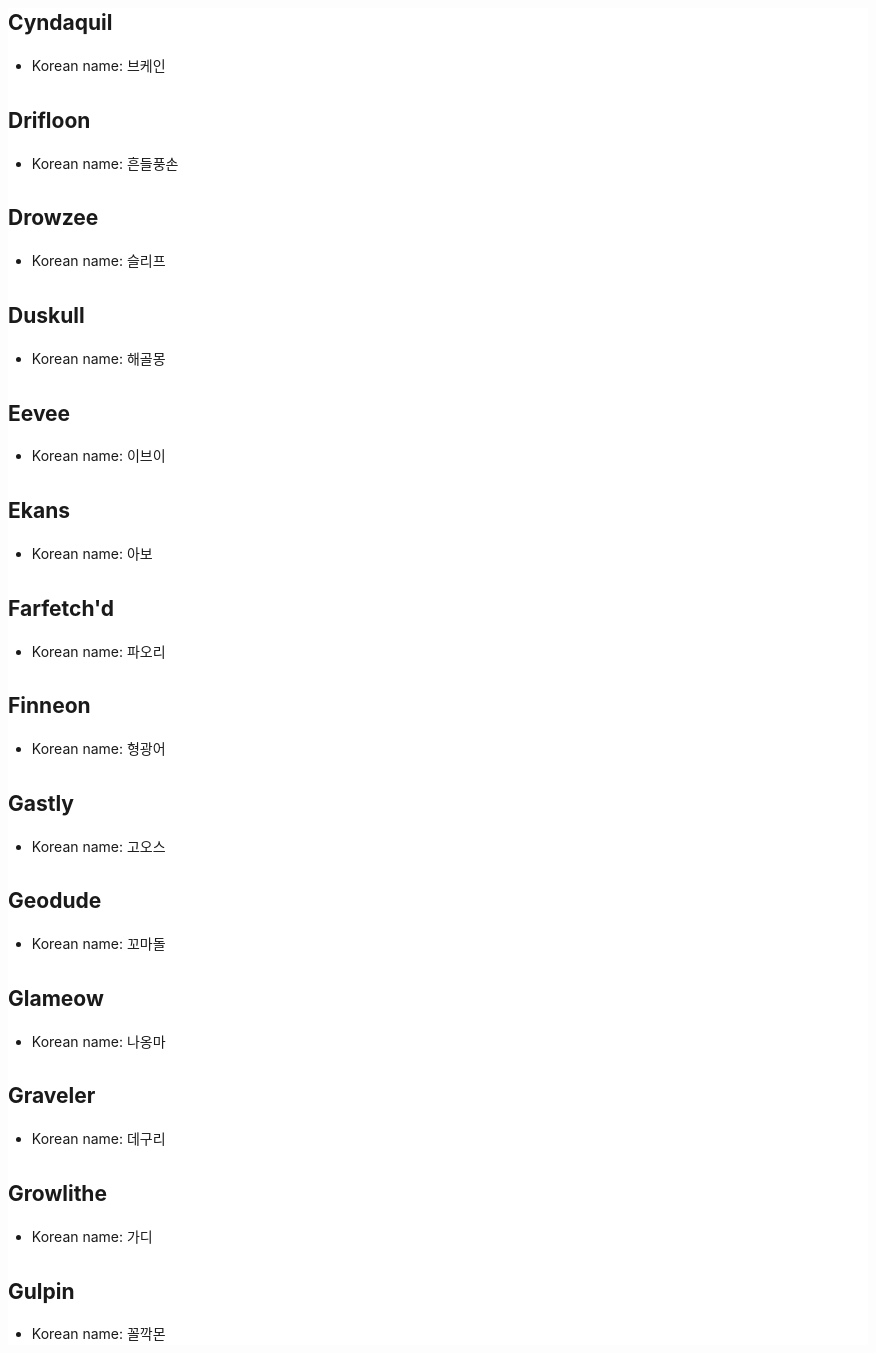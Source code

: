 ## Cyndaquil
* Korean name: 브케인

## Drifloon
* Korean name: 흔들풍손

## Drowzee
* Korean name: 슬리프

## Duskull
* Korean name: 해골몽

## Eevee
* Korean name: 이브이

## Ekans
* Korean name: 아보

## Farfetch'd
* Korean name: 파오리

## Finneon
* Korean name: 형광어

## Gastly
* Korean name: 고오스

## Geodude
* Korean name: 꼬마돌

## Glameow
* Korean name: 나옹마

## Graveler
* Korean name: 데구리

## Growlithe
* Korean name: 가디

## Gulpin
* Korean name: 꼴깍몬
